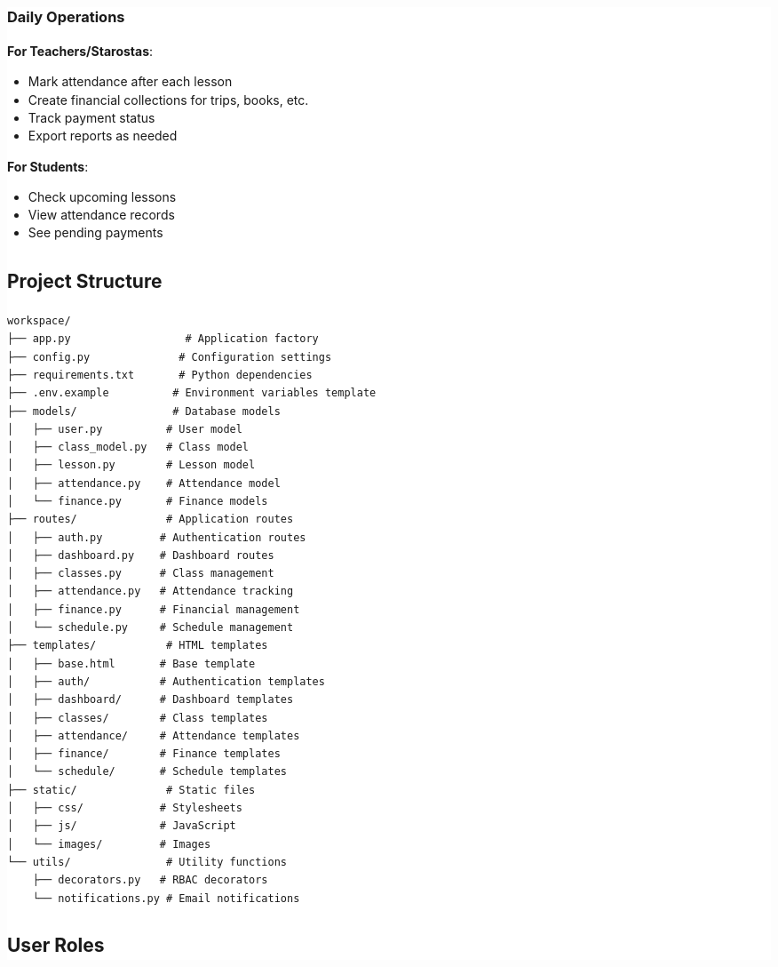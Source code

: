 ### Daily Operations

**For Teachers/Starostas**:
- Mark attendance after each lesson
- Create financial collections for trips, books, etc.
- Track payment status
- Export reports as needed

**For Students**:
- Check upcoming lessons
- View attendance records
- See pending payments

## Project Structure

```
workspace/
├── app.py                  # Application factory
├── config.py              # Configuration settings
├── requirements.txt       # Python dependencies
├── .env.example          # Environment variables template
├── models/               # Database models
│   ├── user.py          # User model
│   ├── class_model.py   # Class model
│   ├── lesson.py        # Lesson model
│   ├── attendance.py    # Attendance model
│   └── finance.py       # Finance models
├── routes/              # Application routes
│   ├── auth.py         # Authentication routes
│   ├── dashboard.py    # Dashboard routes
│   ├── classes.py      # Class management
│   ├── attendance.py   # Attendance tracking
│   ├── finance.py      # Financial management
│   └── schedule.py     # Schedule management
├── templates/           # HTML templates
│   ├── base.html       # Base template
│   ├── auth/           # Authentication templates
│   ├── dashboard/      # Dashboard templates
│   ├── classes/        # Class templates
│   ├── attendance/     # Attendance templates
│   ├── finance/        # Finance templates
│   └── schedule/       # Schedule templates
├── static/              # Static files
│   ├── css/            # Stylesheets
│   ├── js/             # JavaScript
│   └── images/         # Images
└── utils/               # Utility functions
    ├── decorators.py   # RBAC decorators
    └── notifications.py # Email notifications
```

## User Roles
